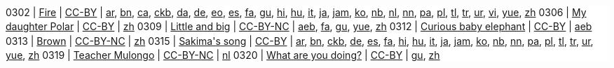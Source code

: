 0302 | [Fire](http://africanstorybook.org/stories/fire) | [CC-BY](https://creativecommons.org/licenses/by/3.0/) | [ar](https://github.com/global-asp/global-asp/tree/master/ar), [bn](https://github.com/global-asp/global-asp/tree/master/bn), [ca](https://github.com/global-asp/global-asp/tree/master/ca), [ckb](https://github.com/global-asp/global-asp/tree/master/ckb), [da](https://github.com/global-asp/global-asp/tree/master/da), [de](https://github.com/global-asp/global-asp/tree/master/de), [eo](https://github.com/global-asp/global-asp/tree/master/eo), [es](https://github.com/global-asp/global-asp/tree/master/es), [fa](https://github.com/global-asp/global-asp/tree/master/fa), [gu](https://github.com/global-asp/global-asp/tree/master/gu), [hi](https://github.com/global-asp/global-asp/tree/master/hi), [hu](https://github.com/global-asp/global-asp/tree/master/hu), [it](https://github.com/global-asp/global-asp/tree/master/it), [ja](https://github.com/global-asp/global-asp/tree/master/ja), [jam](https://github.com/global-asp/global-asp/tree/master/jam), [ko](https://github.com/global-asp/global-asp/tree/master/ko), [nb](https://github.com/global-asp/global-asp/tree/master/nb), [nl](https://github.com/global-asp/global-asp/tree/master/nl), [nn](https://github.com/global-asp/global-asp/tree/master/nn), [pa](https://github.com/global-asp/global-asp/tree/master/pa), [pl](https://github.com/global-asp/global-asp/tree/master/pl), [tl](https://github.com/global-asp/global-asp/tree/master/tl), [tr](https://github.com/global-asp/global-asp/tree/master/tr), [ur](https://github.com/global-asp/global-asp/tree/master/ur), [vi](https://github.com/global-asp/global-asp/tree/master/vi), [yue](https://github.com/global-asp/global-asp/tree/master/yue), [zh](https://github.com/global-asp/global-asp/tree/master/zh)
0306 | [My daughter Polar](http://africanstorybook.org/stories/my-daughter-polar) | [CC-BY](https://creativecommons.org/licenses/by/3.0/) | [zh](https://github.com/global-asp/global-asp/tree/master/zh)
0309 | [Little and big](http://africanstorybook.org/stories/little-and-big) | [CC-BY-NC](https://creativecommons.org/licenses/by-nc/3.0/) | [aeb](https://github.com/global-asp/global-asp/tree/master/aeb), [fa](https://github.com/global-asp/global-asp/tree/master/fa), [gu](https://github.com/global-asp/global-asp/tree/master/gu), [yue](https://github.com/global-asp/global-asp/tree/master/yue), [zh](https://github.com/global-asp/global-asp/tree/master/zh)
0312 | [Curious baby elephant](http://africanstorybook.org/stories/curious-baby-elephant) | [CC-BY](https://creativecommons.org/licenses/by/3.0/) | [aeb](https://github.com/global-asp/global-asp/tree/master/aeb)
0313 | [Brown](http://africanstorybook.org/stories/brown) | [CC-BY-NC](https://creativecommons.org/licenses/by-nc/3.0/) | [zh](https://github.com/global-asp/global-asp/tree/master/zh)
0315 | [Sakima's song](http://africanstorybook.org/stories/sakima%E2%80%99s-song) | [CC-BY](https://creativecommons.org/licenses/by/4.0/) | [ar](https://github.com/global-asp/global-asp/tree/master/ar), [bn](https://github.com/global-asp/global-asp/tree/master/bn), [ckb](https://github.com/global-asp/global-asp/tree/master/ckb), [de](https://github.com/global-asp/global-asp/tree/master/de), [es](https://github.com/global-asp/global-asp/tree/master/es), [fa](https://github.com/global-asp/global-asp/tree/master/fa), [hi](https://github.com/global-asp/global-asp/tree/master/hi), [hu](https://github.com/global-asp/global-asp/tree/master/hu), [it](https://github.com/global-asp/global-asp/tree/master/it), [ja](https://github.com/global-asp/global-asp/tree/master/ja), [jam](https://github.com/global-asp/global-asp/tree/master/jam), [ko](https://github.com/global-asp/global-asp/tree/master/ko), [nb](https://github.com/global-asp/global-asp/tree/master/nb), [nn](https://github.com/global-asp/global-asp/tree/master/nn), [pa](https://github.com/global-asp/global-asp/tree/master/pa), [pl](https://github.com/global-asp/global-asp/tree/master/pl), [tl](https://github.com/global-asp/global-asp/tree/master/tl), [tr](https://github.com/global-asp/global-asp/tree/master/tr), [ur](https://github.com/global-asp/global-asp/tree/master/ur), [yue](https://github.com/global-asp/global-asp/tree/master/yue), [zh](https://github.com/global-asp/global-asp/tree/master/zh)
0319 | [Teacher Mulongo](http://africanstorybook.org/stories/teacher-mulongo) | [CC-BY-NC](https://creativecommons.org/licenses/by-nc/3.0/) | [nl](https://github.com/global-asp/global-asp/tree/master/nl)
0320 | [What are you doing?](http://africanstorybook.org/stories/what-are-you-doing-1) | [CC-BY](https://creativecommons.org/licenses/by/3.0/) | [gu](https://github.com/global-asp/global-asp/tree/master/gu), [zh](https://github.com/global-asp/global-asp/tree/master/zh)